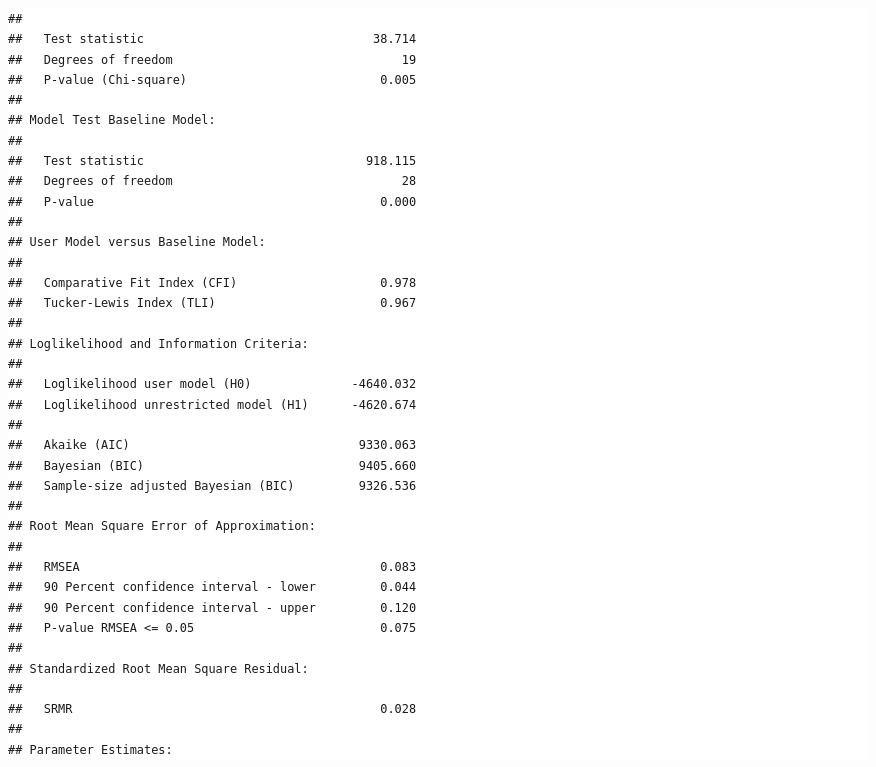     ##                                                       
    ##   Test statistic                                38.714
    ##   Degrees of freedom                                19
    ##   P-value (Chi-square)                           0.005
    ## 
    ## Model Test Baseline Model:
    ## 
    ##   Test statistic                               918.115
    ##   Degrees of freedom                                28
    ##   P-value                                        0.000
    ## 
    ## User Model versus Baseline Model:
    ## 
    ##   Comparative Fit Index (CFI)                    0.978
    ##   Tucker-Lewis Index (TLI)                       0.967
    ## 
    ## Loglikelihood and Information Criteria:
    ## 
    ##   Loglikelihood user model (H0)              -4640.032
    ##   Loglikelihood unrestricted model (H1)      -4620.674
    ##                                                       
    ##   Akaike (AIC)                                9330.063
    ##   Bayesian (BIC)                              9405.660
    ##   Sample-size adjusted Bayesian (BIC)         9326.536
    ## 
    ## Root Mean Square Error of Approximation:
    ## 
    ##   RMSEA                                          0.083
    ##   90 Percent confidence interval - lower         0.044
    ##   90 Percent confidence interval - upper         0.120
    ##   P-value RMSEA <= 0.05                          0.075
    ## 
    ## Standardized Root Mean Square Residual:
    ## 
    ##   SRMR                                           0.028
    ## 
    ## Parameter Estimates: